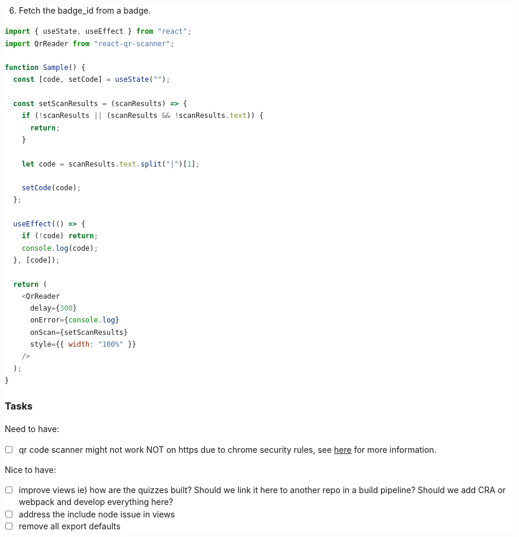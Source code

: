 ```javascript
```

6. Fetch the badge_id from a badge.

```javascript
import { useState, useEffect } from "react";
import QrReader from "react-qr-scanner";

function Sample() {
  const [code, setCode] = useState("");

  const setScanResults = (scanResults) => {
    if (!scanResults || (scanResults && !scanResults.text)) {
      return;
    }

    let code = scanResults.text.split("|")[1];

    setCode(code);
  };

  useEffect(() => {
    if (!code) return;
    console.log(code);
  }, [code]);

  return (
    <QrReader
      delay={300}
      onError={console.log}
      onScan={setScanResults}
      style={{ width: "100%" }}
    />
  );
}
```

### Tasks

Need to have:

- [ ] qr code scanner might not work NOT on https due to chrome security rules, see [here](https://www.npmjs.com/package/react-qr-reader) for more information.

Nice to have:

- [ ] improve views ie) how are the quizzes built? Should we link it here to another repo in a build pipeline? Should we add CRA or webpack and develop everything here?
- [ ] address the include node issue in views
- [ ] remove all export defaults
